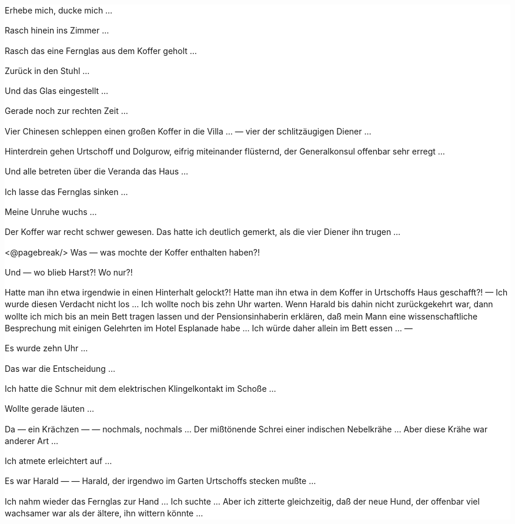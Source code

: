 Erhebe mich, ducke mich …

Rasch hinein ins Zimmer …

Rasch das eine Fernglas aus dem Koffer geholt …

Zurück in den Stuhl …

Und das Glas eingestellt …

Gerade noch zur rechten Zeit …

Vier Chinesen schleppen einen großen Koffer in die
Villa … — vier der schlitzäugigen Diener …

Hinterdrein gehen Urtschoff und Dolgurow, eifrig miteinander
flüsternd, der Generalkonsul offenbar sehr erregt …

Und alle betreten über die Veranda das Haus …

Ich lasse das Fernglas sinken …

Meine Unruhe wuchs …

Der Koffer war recht schwer gewesen. Das hatte ich
deutlich gemerkt, als die vier Diener ihn trugen …

<@pagebreak/>
Was — was mochte der Koffer enthalten haben?!

Und — wo blieb Harst?! Wo nur?!

Hatte man ihn etwa irgendwie in einen Hinterhalt
gelockt?! Hatte man ihn etwa in dem Koffer in Urtschoffs
Haus geschafft?! — Ich wurde diesen Verdacht nicht los
… Ich wollte noch bis zehn Uhr warten. Wenn Harald
bis dahin nicht zurückgekehrt war, dann wollte ich mich bis
an mein Bett tragen lassen und der Pensionsinhaberin erklären,
daß mein Mann eine wissenschaftliche Besprechung
mit einigen Gelehrten im Hotel Esplanade habe … Ich
würde daher allein im Bett essen … —

Es wurde zehn Uhr …

Das war die Entscheidung …

Ich hatte die Schnur mit dem elektrischen Klingelkontakt
im Schoße …

Wollte gerade läuten …

Da — ein Krächzen — — nochmals, nochmals …
Der mißtönende Schrei einer indischen Nebelkrähe … Aber
diese Krähe war anderer Art …

Ich atmete erleichtert auf …

Es war Harald — — Harald, der irgendwo im Garten
Urtschoffs stecken mußte …

Ich nahm wieder das Fernglas zur Hand … Ich
suchte … Aber ich zitterte gleichzeitig, daß der neue Hund,
der offenbar viel wachsamer war als der ältere, ihn wittern
könnte …
